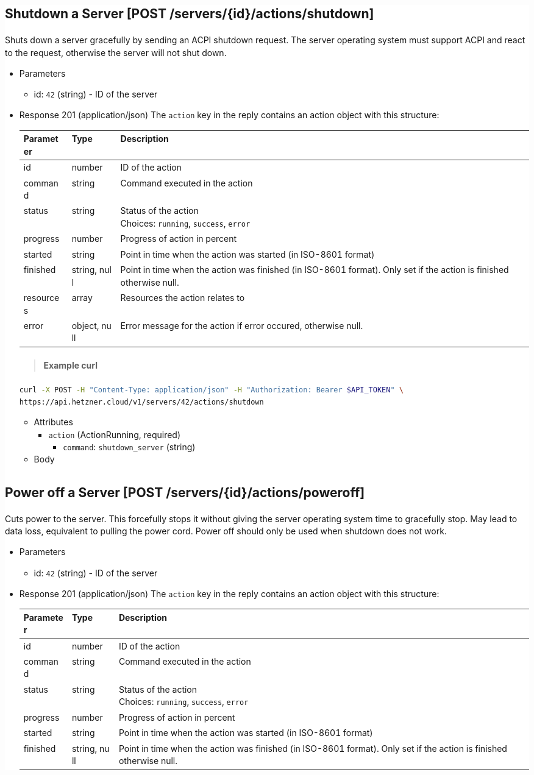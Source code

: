 ## Shutdown a Server [POST /servers/{id}/actions/shutdown]

Shuts down a server gracefully by sending an ACPI shutdown request. The server operating system must
support ACPI and react to the request, otherwise the server will not shut down.

+ Parameters
    + id: `42` (string) - ID of the server

+ Response 201 (application/json)
    The `action` key in the reply contains an action object with this structure:

    | Parameter | Type | Description |
    |-------------|-------------|-------------|
    | id | number | ID of the action |
    | command | string | Command executed in the action |
    | status | string | Status of the action <br>Choices: `running`, `success`, `error` |
    | progress | number | Progress of action in percent |
    | started | string | Point in time when the action was started (in ISO-8601 format) |
    | finished | string,&nbsp;null | Point in time when the action was finished (in ISO-8601 format). Only set if the action is finished otherwise null. |
    | resources | array | Resources the action relates to |
    | error | object,&nbsp;null | Error message for the action if error occured, otherwise null. |

    > #### Example curl
     ```bash
     curl -X POST -H "Content-Type: application/json" -H "Authorization: Bearer $API_TOKEN" \
  https://api.hetzner.cloud/v1/servers/42/actions/shutdown
     ```



        
    + Attributes
        + `action` (ActionRunning, required)
            + `command`: `shutdown_server` (string)
    + Body

## Power off a Server [POST /servers/{id}/actions/poweroff]

Cuts power to the server. This forcefully stops it without giving the server operating
system time to gracefully stop. May lead to data loss, equivalent to pulling the power
cord. Power off should only be used when shutdown does not work.

+ Parameters
    + id: `42` (string) - ID of the server

+ Response 201 (application/json)
    The `action` key in the reply contains an action object with this structure:

    | Parameter | Type | Description |
    |-------------|-------------|-------------|
    | id | number | ID of the action |
    | command | string | Command executed in the action |
    | status | string | Status of the action <br>Choices: `running`, `success`, `error` |
    | progress | number | Progress of action in percent |
    | started | string | Point in time when the action was started (in ISO-8601 format) |
    | finished | string,&nbsp;null | Point in time when the action was finished (in ISO-8601 format). Only set if the action is finished otherwise null. |